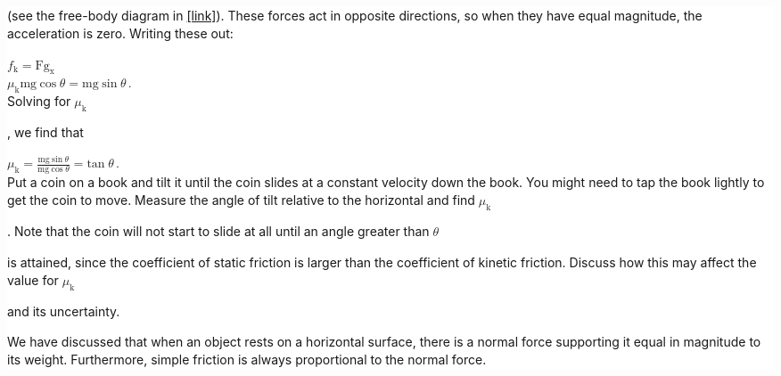  (see the free-body diagram in [\[link\]](#import-auto-id1165296217411)). These forces act in opposite directions, so when they have equal magnitude, the acceleration is zero. Writing these out:

<div data-type="equation" id="eip-387">
<math xmlns="http://www.w3.org/1998/Math/MathML"> <semantics> <mrow> <mrow> <mrow> <msub> <mi>f</mi> <mrow> <mtext>k</mtext> </mrow> </msub> <mo stretchy="false">=</mo> <mstyle fontstyle="italic"> <msub> <mtext>Fg</mtext> <mtext>x</mtext> </msub> </mstyle> </mrow> </mrow> <mrow /> </mrow> <annotation encoding="StarMath 5.0"> size 12{f rSub { size 8{k} } = ital "Fgx"} {}</annotation> </semantics> </math>
</div>
<div data-type="equation" id="eip-368">
<math xmlns="http://www.w3.org/1998/Math/MathML"><semantics><mrow><mrow><mrow><msub><mi>μ</mi><mrow><mtext>k</mtext></mrow></msub><mstyle fontstyle="italic"><mrow><mtext>mg</mtext></mrow></mstyle><mspace width="0.25em" /><mtext>cos</mtext><mspace width="0.25em" /><mrow><mi>θ</mi><mo stretchy="false">=</mo><mstyle fontstyle="italic"><mrow><mtext>mg</mtext></mrow></mstyle></mrow><mspace width="0.25em" /><mtext>sin</mtext><mspace width="0.25em" /><mi>θ</mi></mrow><mo>.</mo></mrow><mrow /></mrow><annotation encoding="StarMath 5.0"> size 12{μ rSub { size 8{k} } ital "mg""cos"θ= ital "mg""sin"θ} {}</annotation></semantics></math>
</div>
Solving for <math xmlns="http://www.w3.org/1998/Math/MathML"><semantics><mrow><mrow><msub><mi>μ</mi><mrow><mtext>k</mtext></mrow></msub></mrow><mrow /></mrow><annotation encoding="StarMath 5.0"> size 12{μ rSub { size 8{k} } } {}</annotation></semantics></math>

, we find that

<div data-type="equation" id="eip-680">
<math xmlns="http://www.w3.org/1998/Math/MathML"><semantics><mrow><mrow><mrow><mrow><mrow><msub><mi>μ</mi><mrow><mtext>k</mtext></mrow></msub><mo stretchy="false">=</mo><mfrac><mrow><mstyle fontstyle="italic"><mrow><mtext>mg</mtext></mrow></mstyle><mspace width="0.25em" /><mtext>sin</mtext><mspace width="0.25em" /><mi>θ</mi></mrow><mrow><mstyle fontstyle="italic"><mrow><mtext>mg</mtext></mrow></mstyle><mspace width="0.25em" /><mtext>cos</mtext><mspace width="0.25em" /><mi>θ</mi></mrow></mfrac></mrow><mo stretchy="false">=</mo><mtext>tan</mtext></mrow><mspace width="0.25em" /><mi>θ</mi></mrow><mo>.</mo></mrow><mrow /></mrow><annotation encoding="StarMath 5.0"> size 12{μ rSub { size 8{k} } = { { ital "mg""sin"θ} over { ital "mg""cos"θ} } ="tan"θ} {}</annotation></semantics></math>
</div>
Put a coin on a book and tilt it until the coin slides at a constant velocity down the book. You might need to tap the book lightly to get the coin to move. Measure the angle of tilt relative to the horizontal and find <math xmlns="http://www.w3.org/1998/Math/MathML"><semantics><mrow><mrow><msub><mi>μ</mi><mrow><mtext>k</mtext></mrow></msub></mrow><mrow /></mrow><annotation encoding="StarMath 5.0"> size 12{μ rSub { size 8{K} } } {}</annotation></semantics></math>

. Note that the coin will not start to slide at all until an angle greater than <math xmlns="http://www.w3.org/1998/Math/MathML"> <semantics> <mrow> <mrow> <mrow> <mi>θ</mi></mrow></mrow> </mrow> <annotation encoding="StarMath 5.0"> size 12{θ} {}</annotation> </semantics> </math>

 is attained, since the coefficient of static friction is larger than the coefficient of kinetic friction. Discuss how this may affect the value for <math xmlns="http://www.w3.org/1998/Math/MathML"><semantics><mrow><mrow><msub><mi>μ</mi><mrow><mtext>k</mtext></mrow></msub></mrow><mrow /></mrow><annotation encoding="StarMath 5.0"> size 12{μ rSub { size 8{K} } } {}</annotation></semantics></math>

 and its uncertainty.

</div>

We have discussed that when an object rests on a horizontal surface, there is a normal force supporting it equal in magnitude to its weight. Furthermore, simple friction is always proportional to the normal force.
